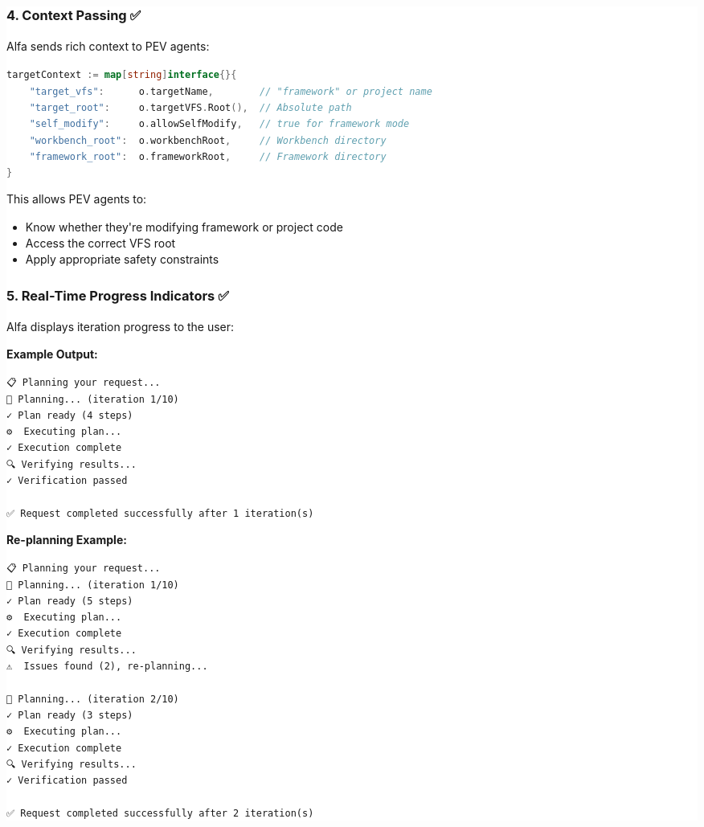 ### 4. **Context Passing** ✅

Alfa sends rich context to PEV agents:

```go
targetContext := map[string]interface{}{
    "target_vfs":      o.targetName,        // "framework" or project name
    "target_root":     o.targetVFS.Root(),  // Absolute path
    "self_modify":     o.allowSelfModify,   // true for framework mode
    "workbench_root":  o.workbenchRoot,     // Workbench directory
    "framework_root":  o.frameworkRoot,     // Framework directory
}
```

This allows PEV agents to:
- Know whether they're modifying framework or project code
- Access the correct VFS root
- Apply appropriate safety constraints

### 5. **Real-Time Progress Indicators** ✅

Alfa displays iteration progress to the user:

**Example Output:**
```
📋 Planning your request...
🔄 Planning... (iteration 1/10)
✓ Plan ready (4 steps)
⚙️  Executing plan...
✓ Execution complete
🔍 Verifying results...
✓ Verification passed

✅ Request completed successfully after 1 iteration(s)
```

**Re-planning Example:**
```
📋 Planning your request...
🔄 Planning... (iteration 1/10)
✓ Plan ready (5 steps)
⚙️  Executing plan...
✓ Execution complete
🔍 Verifying results...
⚠️  Issues found (2), re-planning...

🔄 Planning... (iteration 2/10)
✓ Plan ready (3 steps)
⚙️  Executing plan...
✓ Execution complete
🔍 Verifying results...
✓ Verification passed

✅ Request completed successfully after 2 iteration(s)
```
